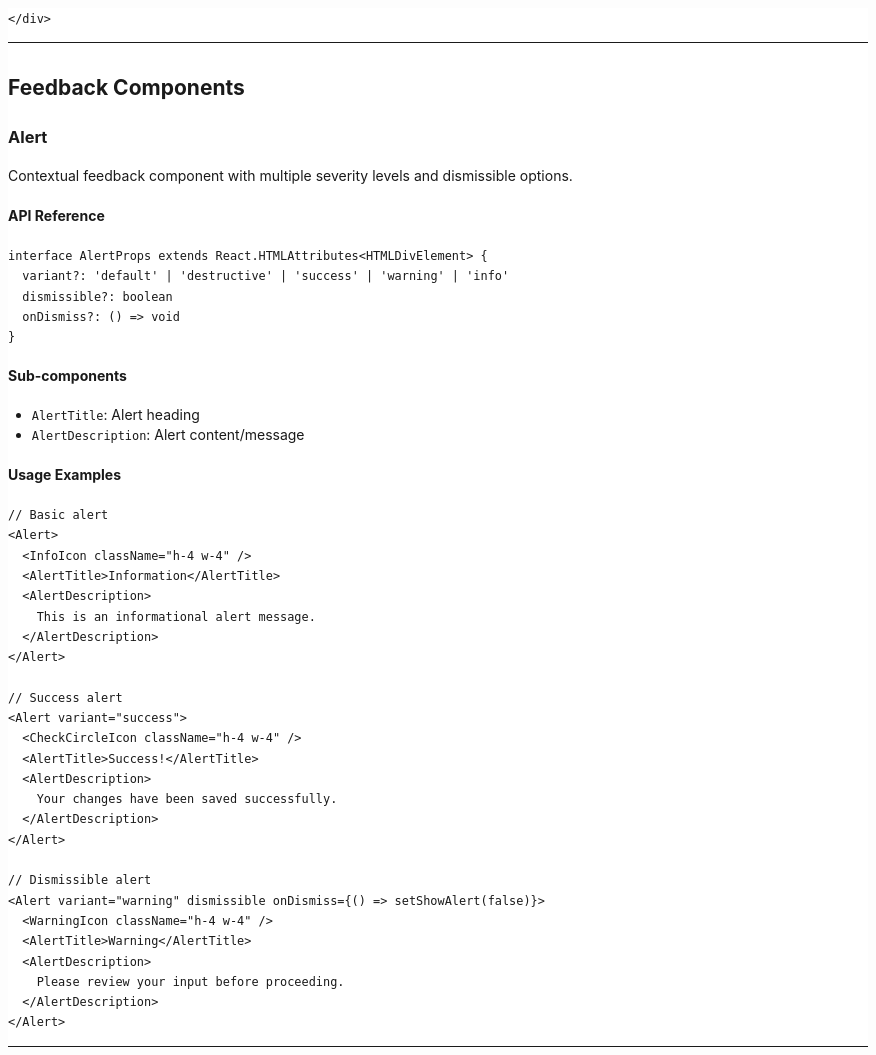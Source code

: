 ```tsx
</div>
```

---

## Feedback Components

### Alert

Contextual feedback component with multiple severity levels and dismissible options.

#### API Reference

```tsx
interface AlertProps extends React.HTMLAttributes<HTMLDivElement> {
  variant?: 'default' | 'destructive' | 'success' | 'warning' | 'info'
  dismissible?: boolean
  onDismiss?: () => void
}
```

#### Sub-components

- `AlertTitle`: Alert heading
- `AlertDescription`: Alert content/message

#### Usage Examples

```tsx
// Basic alert
<Alert>
  <InfoIcon className="h-4 w-4" />
  <AlertTitle>Information</AlertTitle>
  <AlertDescription>
    This is an informational alert message.
  </AlertDescription>
</Alert>

// Success alert
<Alert variant="success">
  <CheckCircleIcon className="h-4 w-4" />
  <AlertTitle>Success!</AlertTitle>
  <AlertDescription>
    Your changes have been saved successfully.
  </AlertDescription>
</Alert>

// Dismissible alert
<Alert variant="warning" dismissible onDismiss={() => setShowAlert(false)}>
  <WarningIcon className="h-4 w-4" />
  <AlertTitle>Warning</AlertTitle>
  <AlertDescription>
    Please review your input before proceeding.
  </AlertDescription>
</Alert>
```

---